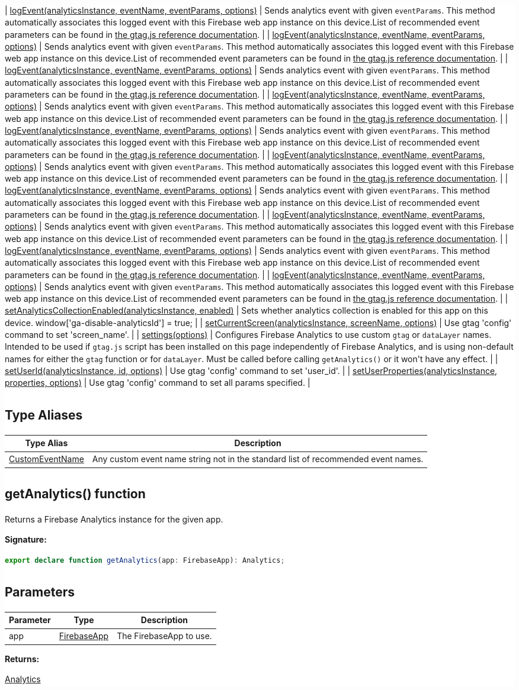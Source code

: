|  [logEvent(analyticsInstance, eventName, eventParams, options)](./analytics.md#logevent_function) | Sends analytics event with given <code>eventParams</code>. This method automatically associates this logged event with this Firebase web app instance on this device.List of recommended event parameters can be found in [the gtag.js reference documentation](https://developers.google.com/gtagjs/reference/event). |
|  [logEvent(analyticsInstance, eventName, eventParams, options)](./analytics.md#logevent_function) | Sends analytics event with given <code>eventParams</code>. This method automatically associates this logged event with this Firebase web app instance on this device.List of recommended event parameters can be found in [the gtag.js reference documentation](https://developers.google.com/gtagjs/reference/event). |
|  [logEvent(analyticsInstance, eventName, eventParams, options)](./analytics.md#logevent_function) | Sends analytics event with given <code>eventParams</code>. This method automatically associates this logged event with this Firebase web app instance on this device.List of recommended event parameters can be found in [the gtag.js reference documentation](https://developers.google.com/gtagjs/reference/event). |
|  [logEvent(analyticsInstance, eventName, eventParams, options)](./analytics.md#logevent_function) | Sends analytics event with given <code>eventParams</code>. This method automatically associates this logged event with this Firebase web app instance on this device.List of recommended event parameters can be found in [the gtag.js reference documentation](https://developers.google.com/gtagjs/reference/event). |
|  [logEvent(analyticsInstance, eventName, eventParams, options)](./analytics.md#logevent_function) | Sends analytics event with given <code>eventParams</code>. This method automatically associates this logged event with this Firebase web app instance on this device.List of recommended event parameters can be found in [the gtag.js reference documentation](https://developers.google.com/gtagjs/reference/event). |
|  [logEvent(analyticsInstance, eventName, eventParams, options)](./analytics.md#logevent_function) | Sends analytics event with given <code>eventParams</code>. This method automatically associates this logged event with this Firebase web app instance on this device.List of recommended event parameters can be found in [the gtag.js reference documentation](https://developers.google.com/gtagjs/reference/event). |
|  [logEvent(analyticsInstance, eventName, eventParams, options)](./analytics.md#logevent_function) | Sends analytics event with given <code>eventParams</code>. This method automatically associates this logged event with this Firebase web app instance on this device.List of recommended event parameters can be found in [the gtag.js reference documentation](https://developers.google.com/gtagjs/reference/event). |
|  [logEvent(analyticsInstance, eventName, eventParams, options)](./analytics.md#logevent_function) | Sends analytics event with given <code>eventParams</code>. This method automatically associates this logged event with this Firebase web app instance on this device.List of recommended event parameters can be found in [the gtag.js reference documentation](https://developers.google.com/gtagjs/reference/event). |
|  [logEvent(analyticsInstance, eventName, eventParams, options)](./analytics.md#logevent_function) | Sends analytics event with given <code>eventParams</code>. This method automatically associates this logged event with this Firebase web app instance on this device.List of recommended event parameters can be found in [the gtag.js reference documentation](https://developers.google.com/gtagjs/reference/event). |
|  [logEvent(analyticsInstance, eventName, eventParams, options)](./analytics.md#logevent_function) | Sends analytics event with given <code>eventParams</code>. This method automatically associates this logged event with this Firebase web app instance on this device.List of recommended event parameters can be found in [the gtag.js reference documentation](https://developers.google.com/gtagjs/reference/event). |
|  [setAnalyticsCollectionEnabled(analyticsInstance, enabled)](./analytics.md#setanalyticscollectionenabled_function) | Sets whether analytics collection is enabled for this app on this device. window\['ga-disable-analyticsId'\] = true; |
|  [setCurrentScreen(analyticsInstance, screenName, options)](./analytics.md#setcurrentscreen_function) | Use gtag 'config' command to set 'screen\_name'. |
|  [settings(options)](./analytics.md#settings_function) | Configures Firebase Analytics to use custom <code>gtag</code> or <code>dataLayer</code> names. Intended to be used if <code>gtag.js</code> script has been installed on this page independently of Firebase Analytics, and is using non-default names for either the <code>gtag</code> function or for <code>dataLayer</code>. Must be called before calling <code>getAnalytics()</code> or it won't have any effect. |
|  [setUserId(analyticsInstance, id, options)](./analytics.md#setuserid_function) | Use gtag 'config' command to set 'user\_id'. |
|  [setUserProperties(analyticsInstance, properties, options)](./analytics.md#setuserproperties_function) | Use gtag 'config' command to set all params specified. |

## Type Aliases

|  Type Alias | Description |
|  --- | --- |
|  [CustomEventName](./analytics.md#customeventname_type) | Any custom event name string not in the standard list of recommended event names. |

## getAnalytics() function

Returns a Firebase Analytics instance for the given app.

<b>Signature:</b>

```typescript
export declare function getAnalytics(app: FirebaseApp): Analytics;
```

## Parameters

|  Parameter | Type | Description |
|  --- | --- | --- |
|  app | [FirebaseApp](./app-types.firebaseapp.md#firebaseapp_interface) | The FirebaseApp to use. |

<b>Returns:</b>

[Analytics](./analytics-types.analytics.md#analytics_interface)
